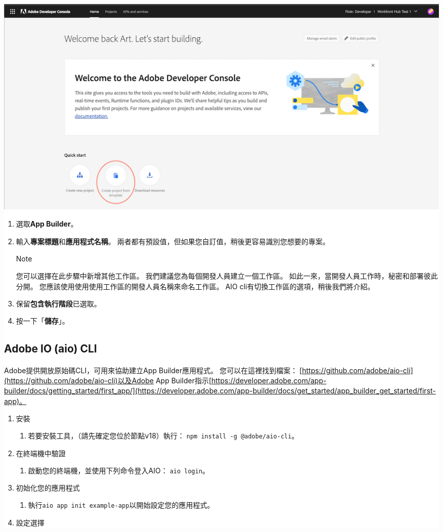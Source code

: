    ![從範本建立專案](assets/create-from-template.png)

1. 選取&#x200B;**App Builder**。

1. 輸入&#x200B;**專案標題**&#x200B;和&#x200B;**應用程式名稱**。 兩者都有預設值，但如果您自訂值，稍後更容易識別您想要的專案。

   >[!NOTE]
   >
   >您可以選擇在此步驟中新增其他工作區。 我們建議您為每個開發人員建立一個工作區。 如此一來，當開發人員工作時，秘密和部署彼此分開。 您應該使用使用使用工作區的開發人員名稱來命名工作區。 AIO cli有切換工作區的選項，稍後我們將介紹。


1. 保留&#x200B;**包含執行階段**&#x200B;已選取。

1. 按一下「**儲存**」。

## Adobe IO (aio) CLI

Adobe提供開放原始碼CLI，可用來協助建立App Builder應用程式。 您可以在這裡找到檔案： [https://github.com/adobe/aio-cli](https://github.com/adobe/aio-cli)以及Adobe App Builder指示[https://developer.adobe.com/app-builder/docs/getting_started/first_app/](https://developer.adobe.com/app-builder/docs/get_started/app_builder_get_started/first-app)。

1. 安裝

   1. 若要安裝工具，（請先確定您位於節點v18）執行： `npm install -g @adobe/aio-cli`。

1. 在終端機中驗證

   1. 啟動您的終端機，並使用下列命令登入AIO： `aio login`。

1. 初始化您的應用程式

   1. 執行`aio app init example-app`以開始設定您的應用程式。

1. 設定選擇
